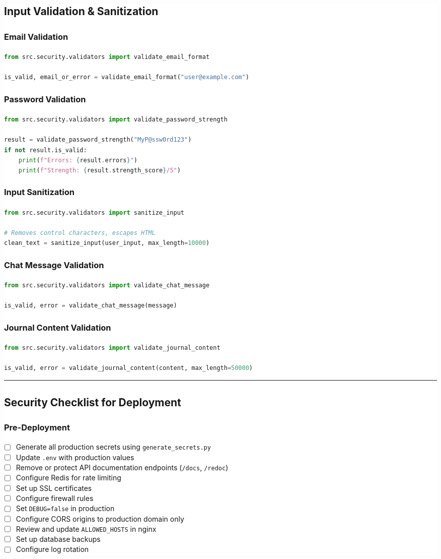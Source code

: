 ## Input Validation & Sanitization

### Email Validation

```python
from src.security.validators import validate_email_format

is_valid, email_or_error = validate_email_format("user@example.com")
```

### Password Validation

```python
from src.security.validators import validate_password_strength

result = validate_password_strength("MyP@ssw0rd123")
if not result.is_valid:
    print(f"Errors: {result.errors}")
    print(f"Strength: {result.strength_score}/5")
```

### Input Sanitization

```python
from src.security.validators import sanitize_input

# Removes control characters, escapes HTML
clean_text = sanitize_input(user_input, max_length=10000)
```

### Chat Message Validation

```python
from src.security.validators import validate_chat_message

is_valid, error = validate_chat_message(message)
```

### Journal Content Validation

```python
from src.security.validators import validate_journal_content

is_valid, error = validate_journal_content(content, max_length=50000)
```

---

## Security Checklist for Deployment

### Pre-Deployment

- [ ] Generate all production secrets using `generate_secrets.py`
- [ ] Update `.env` with production values
- [ ] Remove or protect API documentation endpoints (`/docs`, `/redoc`)
- [ ] Configure Redis for rate limiting
- [ ] Set up SSL certificates
- [ ] Configure firewall rules
- [ ] Set `DEBUG=false` in production
- [ ] Configure CORS origins to production domain only
- [ ] Review and update `ALLOWED_HOSTS` in nginx
- [ ] Set up database backups
- [ ] Configure log rotation
